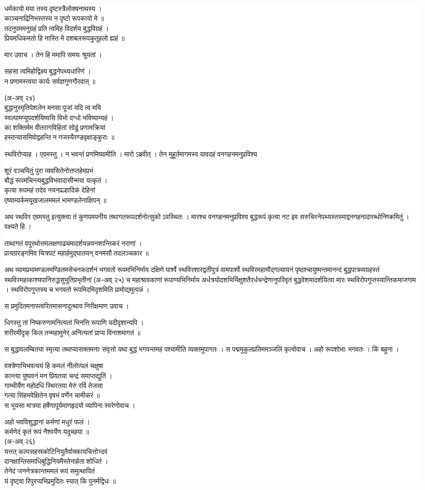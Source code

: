 धर्मकायो मया तस्य दृष्टस्त्रैलोक्यनाथस्य ।  
काञ्चनाद्रिनिभस्तस्य न दृष्टो रूपकायो मे ॥  
तदनुपममनुग्रहं प्रति त्वमिह विदर्शय बुद्धविग्रहं ।  
प्रियमधिकमतो हि नास्ति मे दशबलरूपकुतूहलो ह्यहं ॥  
    
मार उवाच । तेन हि ममापि समयः श्रूयतां ।  
    
सहसा त्वमिहोद्विक्ष्य बुद्धनेपथ्यधारिणं ।  
न प्रणामस्त्वया कार्यः सर्वज्ञगुणगौरवात् ॥  
    
(अ-अव् २४)  
बुद्धानुस्मृतिपेशलेन मनसा पूजां यदि त्व मयि  
स्वल्पामप्युपदर्शयिष्यसि विभो दग्धो भविष्याम्यहं ।  
का शक्तिर्मम वीतरागविहितां सोढुं प्रणामक्रियां  
हस्तन्यासमिवोद्वहन्ति न गजस्यैरण्डवृक्षाङ्कुराः ॥  
    
स्थविरोप्याह । एवमस्तु । न भवन्तं प्रणमिष्यामीति । मारो ऽब्रवीत् । तेन मुहूर्तमागमस्व यावदहं वनगहनमनुप्रविश्य  
    
शूरं वञ्चयितुं पुरा व्यवसितेनोत्तप्तहेमप्रभं  
बौद्धं रूपमचिन्त्यबुद्धविभवादासीन्मया यत्कृतं ।  
कृत्वा रूपमहं तदेव नयनप्रल्हादिकं देहिनां  
एष्याम्यर्कमयूखजालममलं भामण्डलेनाक्षिपन् ॥  
    
अथ स्थविर एवमस्तु इत्युक्त्वा तं कुणपमपनीय तथागतरूपदर्शनोत्सुको ऽवस्थितः । मारश्च वनगहनमनुप्रविश्य बुद्धरूपं कृत्वा नट इव सरुचिरनेपथ्यस्तस्माद्वनगहनादारब्धोनिष्क्रमितुं । वक्ष्यते हि ।  
    
ताथागतं वपुरथोत्तमलक्षणाढ्यमादर्शयन्नयनशान्तिकरं नराणां ।  
प्रत्यग्ररङ्गमिव चित्रपटं महार्हमुद्घातयन् वनमसौ तदलञ्चकार ॥  
    
अथ व्यामप्रभामण्डलमण्डितमसेचनकदर्शनं भगवतो रूपमभिनिर्माय दक्षिणे पार्श्वे स्थविरशारद्वतीपुत्रं वामपार्श्वे स्थविरमहामौद्गल्यायनं पृष्ठश्चायुष्मन्तमानन्दं बुद्धपात्रव्यग्रहस्तं स्थविरमहाकाश्यपानिरुद्धसुभूतिप्रभृतीनां (अ-अव् २५) च महाश्रावकाणां रूपाण्यभिनिर्माय अर्धत्रयोदशभिर्भिक्षुशतैरर्धचन्द्रेणानुपरिवृतं बुद्धवेशमादर्शयित्वा मारः स्थविरोपगुप्तस्यान्तिकमाजगाम । स्थविरोपगुप्तस्य च भगवतो रूपमिदमिदृशमिति प्रामोद्यमुत्पन्नं ।  
    
स प्रमुदितमनास्त्वरितमासनादुत्थाय निरीक्षमाण उवाच ।  
    
धिगस्तु तां निष्करुणामनित्यतां भिनत्ति रूपाणि यदीदृशान्यपि ।  
शरीरमीदृक् किल तन्महामुनेर् अनित्यतां प्राप्य विनाशमागतं ॥  
    
स बुद्धावलम्बितया स्मृत्या तथाप्यासक्तमनाः संवृत्तो यथा बुद्धं भगवन्तमहं पश्यामीति व्यक्तमुपागतः । स पद्ममुकुलप्रतिममञ्जलिं कृत्वोवाच । अहो रूपशोभाः भगवतः । किं बहुना ।  
    
वक्त्रेणाभिभवत्ययं हि कमलं नीलोत्पलं चक्षुषा  
कान्त्या पुष्पवनं मन प्रियतया चन्द्रं समाप्तद्युतिं ।  
गाम्भीर्येण महोदधिं स्थिरतया मेरुं रविं तेजसा  
गत्या सिंहमवेक्षितेन वृषभं वर्णेन चामीकरं ॥  
स भूयसा मात्रया हर्षेणापूर्यमाणहृदयो व्यापिना स्वरेणोवाच ।  
    
अहो भवविशुद्धानां कर्मणां मधुरं फलं ।  
कर्मणेदं कृतं रूपं नैश्वर्येण यदुच्छया ॥  
(अ-अव् २६)  
यत्तत् कल्पसहस्रकोटिनियुतैर्वाक्कायचित्तोभ्दवं  
दानक्षान्तिसमाधिबुद्धिनियमैस्तेनार्हता शोधितं ।  
तेनेदं जननेत्रकान्तममलं रूपं समुत्थापितं  
यं दृष्ट्वा रिपुरप्यभिप्रमुदितः स्यात् किं पुनर्मद्विधः ॥  
    